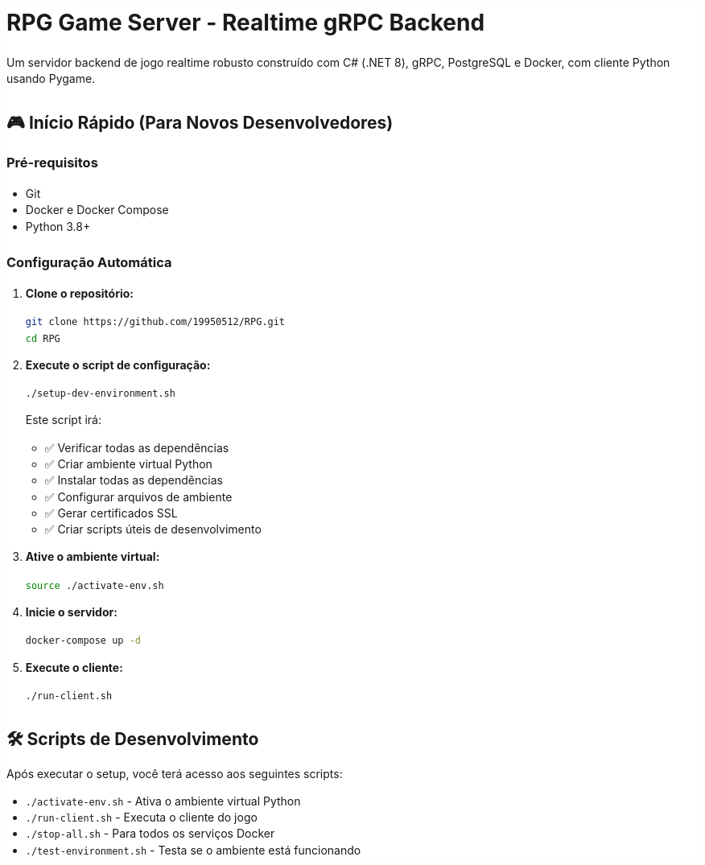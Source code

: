 # RPG Game Server - Realtime gRPC Backend

Um servidor backend de jogo realtime robusto construído com C# (.NET 8), gRPC, PostgreSQL e Docker, com cliente Python usando Pygame.

## 🎮 Início Rápido (Para Novos Desenvolvedores)

### Pré-requisitos
- Git
- Docker e Docker Compose
- Python 3.8+

### Configuração Automática

1. **Clone o repositório:**
   ```bash
   git clone https://github.com/19950512/RPG.git
   cd RPG
   ```

2. **Execute o script de configuração:**
   ```bash
   ./setup-dev-environment.sh
   ```
   
   Este script irá:
   - ✅ Verificar todas as dependências
   - ✅ Criar ambiente virtual Python
   - ✅ Instalar todas as dependências
   - ✅ Configurar arquivos de ambiente
   - ✅ Gerar certificados SSL
   - ✅ Criar scripts úteis de desenvolvimento

3. **Ative o ambiente virtual:**
   ```bash
   source ./activate-env.sh
   ```

4. **Inicie o servidor:**
   ```bash
   docker-compose up -d
   ```

5. **Execute o cliente:**
   ```bash
   ./run-client.sh
   ```

## 🛠️ Scripts de Desenvolvimento

Após executar o setup, você terá acesso aos seguintes scripts:

- `./activate-env.sh` - Ativa o ambiente virtual Python
- `./run-client.sh` - Executa o cliente do jogo
- `./stop-all.sh` - Para todos os serviços Docker
- `./test-environment.sh` - Testa se o ambiente está funcionando
